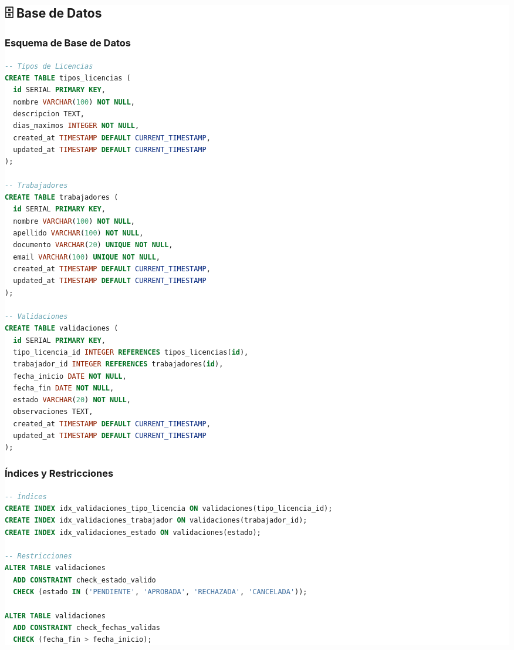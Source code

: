 ## 🗄️ Base de Datos

### Esquema de Base de Datos
```sql
-- Tipos de Licencias
CREATE TABLE tipos_licencias (
  id SERIAL PRIMARY KEY,
  nombre VARCHAR(100) NOT NULL,
  descripcion TEXT,
  dias_maximos INTEGER NOT NULL,
  created_at TIMESTAMP DEFAULT CURRENT_TIMESTAMP,
  updated_at TIMESTAMP DEFAULT CURRENT_TIMESTAMP
);

-- Trabajadores
CREATE TABLE trabajadores (
  id SERIAL PRIMARY KEY,
  nombre VARCHAR(100) NOT NULL,
  apellido VARCHAR(100) NOT NULL,
  documento VARCHAR(20) UNIQUE NOT NULL,
  email VARCHAR(100) UNIQUE NOT NULL,
  created_at TIMESTAMP DEFAULT CURRENT_TIMESTAMP,
  updated_at TIMESTAMP DEFAULT CURRENT_TIMESTAMP
);

-- Validaciones
CREATE TABLE validaciones (
  id SERIAL PRIMARY KEY,
  tipo_licencia_id INTEGER REFERENCES tipos_licencias(id),
  trabajador_id INTEGER REFERENCES trabajadores(id),
  fecha_inicio DATE NOT NULL,
  fecha_fin DATE NOT NULL,
  estado VARCHAR(20) NOT NULL,
  observaciones TEXT,
  created_at TIMESTAMP DEFAULT CURRENT_TIMESTAMP,
  updated_at TIMESTAMP DEFAULT CURRENT_TIMESTAMP
);
```

### Índices y Restricciones
```sql
-- Índices
CREATE INDEX idx_validaciones_tipo_licencia ON validaciones(tipo_licencia_id);
CREATE INDEX idx_validaciones_trabajador ON validaciones(trabajador_id);
CREATE INDEX idx_validaciones_estado ON validaciones(estado);

-- Restricciones
ALTER TABLE validaciones
  ADD CONSTRAINT check_estado_valido
  CHECK (estado IN ('PENDIENTE', 'APROBADA', 'RECHAZADA', 'CANCELADA'));

ALTER TABLE validaciones
  ADD CONSTRAINT check_fechas_validas
  CHECK (fecha_fin > fecha_inicio);
```
